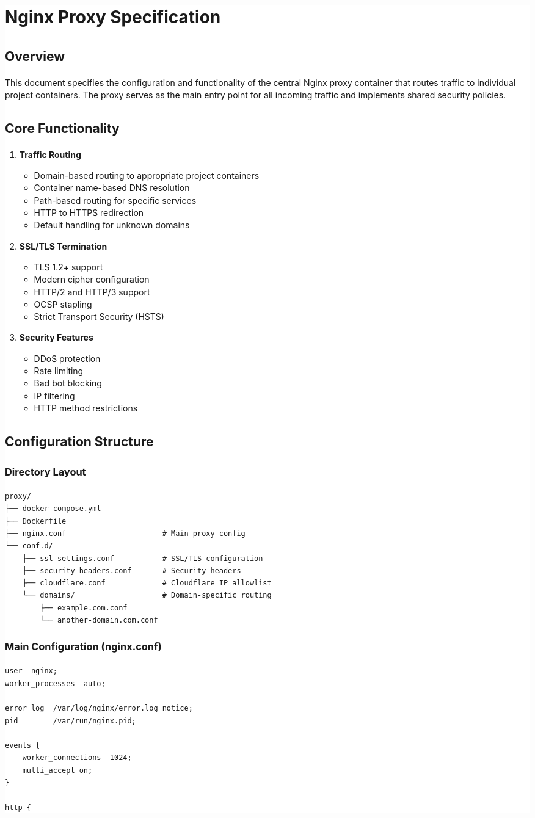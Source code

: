 # Nginx Proxy Specification

## Overview
This document specifies the configuration and functionality of the central Nginx proxy container that routes traffic to individual project containers. The proxy serves as the main entry point for all incoming traffic and implements shared security policies.

## Core Functionality

1. **Traffic Routing**
   - Domain-based routing to appropriate project containers
   - Container name-based DNS resolution
   - Path-based routing for specific services
   - HTTP to HTTPS redirection
   - Default handling for unknown domains

2. **SSL/TLS Termination**
   - TLS 1.2+ support
   - Modern cipher configuration
   - HTTP/2 and HTTP/3 support
   - OCSP stapling
   - Strict Transport Security (HSTS)

3. **Security Features**
   - DDoS protection
   - Rate limiting
   - Bad bot blocking
   - IP filtering
   - HTTP method restrictions

## Configuration Structure

### Directory Layout
```
proxy/
├── docker-compose.yml
├── Dockerfile
├── nginx.conf                      # Main proxy config
└── conf.d/
    ├── ssl-settings.conf           # SSL/TLS configuration
    ├── security-headers.conf       # Security headers
    ├── cloudflare.conf             # Cloudflare IP allowlist
    └── domains/                    # Domain-specific routing
        ├── example.com.conf
        └── another-domain.com.conf
```

### Main Configuration (nginx.conf)
```nginx
user  nginx;
worker_processes  auto;

error_log  /var/log/nginx/error.log notice;
pid        /var/run/nginx.pid;

events {
    worker_connections  1024;
    multi_accept on;
}

http {
```